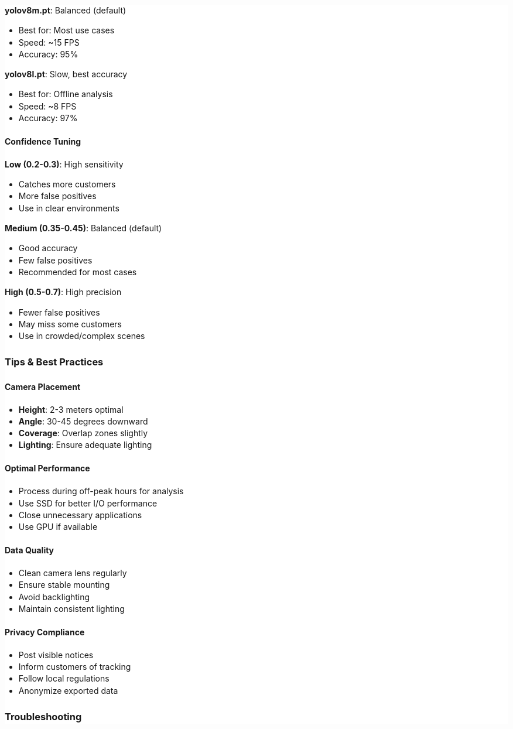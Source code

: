 **yolov8m.pt**: Balanced (default)
- Best for: Most use cases
- Speed: ~15 FPS
- Accuracy: 95%

**yolov8l.pt**: Slow, best accuracy
- Best for: Offline analysis
- Speed: ~8 FPS
- Accuracy: 97%

#### Confidence Tuning
**Low (0.2-0.3)**: High sensitivity
- Catches more customers
- More false positives
- Use in clear environments

**Medium (0.35-0.45)**: Balanced (default)
- Good accuracy
- Few false positives
- Recommended for most cases

**High (0.5-0.7)**: High precision
- Fewer false positives
- May miss some customers
- Use in crowded/complex scenes

### Tips & Best Practices

#### Camera Placement
- **Height**: 2-3 meters optimal
- **Angle**: 30-45 degrees downward
- **Coverage**: Overlap zones slightly
- **Lighting**: Ensure adequate lighting

#### Optimal Performance
- Process during off-peak hours for analysis
- Use SSD for better I/O performance
- Close unnecessary applications
- Use GPU if available

#### Data Quality
- Clean camera lens regularly
- Ensure stable mounting
- Avoid backlighting
- Maintain consistent lighting

#### Privacy Compliance
- Post visible notices
- Inform customers of tracking
- Follow local regulations
- Anonymize exported data

### Troubleshooting
